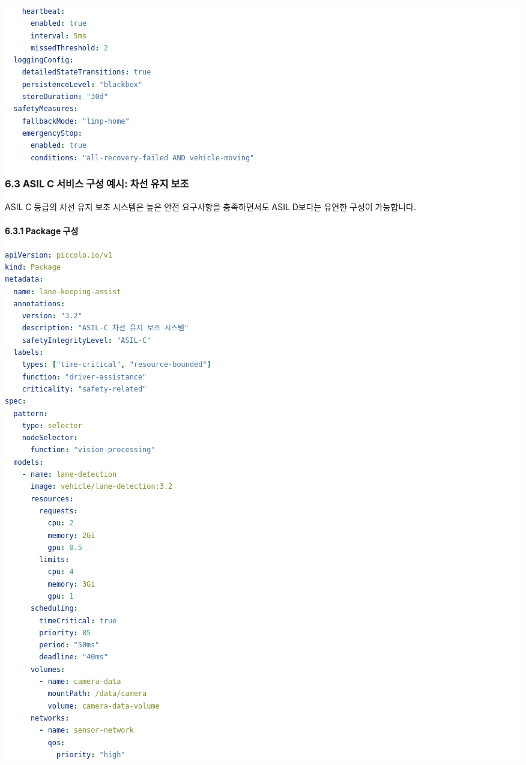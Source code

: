 ```yaml
    heartbeat:
      enabled: true
      interval: 5ms
      missedThreshold: 2
  loggingConfig:
    detailedStateTransitions: true
    persistenceLevel: "blackbox"
    storeDuration: "30d"
  safetyMeasures:
    fallbackMode: "limp-home"
    emergencyStop:
      enabled: true
      conditions: "all-recovery-failed AND vehicle-moving"
```

### 6.3 ASIL C 서비스 구성 예시: 차선 유지 보조

ASIL C 등급의 차선 유지 보조 시스템은 높은 안전 요구사항을 충족하면서도 ASIL D보다는 유연한 구성이 가능합니다.

#### 6.3.1 Package 구성

```yaml
apiVersion: piccolo.io/v1
kind: Package
metadata:
  name: lane-keeping-assist
  annotations:
    version: "3.2"
    description: "ASIL-C 차선 유지 보조 시스템"
    safetyIntegrityLevel: "ASIL-C"
  labels:
    types: ["time-critical", "resource-bounded"]
    function: "driver-assistance"
    criticality: "safety-related"
spec:
  pattern:
    type: selector
    nodeSelector:
      function: "vision-processing"
  models:
    - name: lane-detection
      image: vehicle/lane-detection:3.2
      resources:
        requests:
          cpu: 2
          memory: 2Gi
          gpu: 0.5
        limits:
          cpu: 4
          memory: 3Gi
          gpu: 1
      scheduling:
        timeCritical: true
        priority: 85
        period: "50ms"
        deadline: "40ms"
      volumes:
        - name: camera-data
          mountPath: /data/camera
          volume: camera-data-volume
      networks:
        - name: sensor-network
          qos:
            priority: "high"
```
